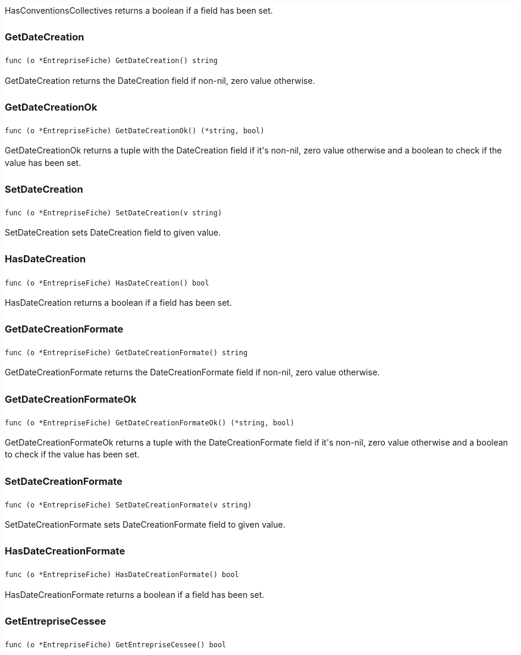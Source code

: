 HasConventionsCollectives returns a boolean if a field has been set.

### GetDateCreation

`func (o *EntrepriseFiche) GetDateCreation() string`

GetDateCreation returns the DateCreation field if non-nil, zero value otherwise.

### GetDateCreationOk

`func (o *EntrepriseFiche) GetDateCreationOk() (*string, bool)`

GetDateCreationOk returns a tuple with the DateCreation field if it's non-nil, zero value otherwise
and a boolean to check if the value has been set.

### SetDateCreation

`func (o *EntrepriseFiche) SetDateCreation(v string)`

SetDateCreation sets DateCreation field to given value.

### HasDateCreation

`func (o *EntrepriseFiche) HasDateCreation() bool`

HasDateCreation returns a boolean if a field has been set.

### GetDateCreationFormate

`func (o *EntrepriseFiche) GetDateCreationFormate() string`

GetDateCreationFormate returns the DateCreationFormate field if non-nil, zero value otherwise.

### GetDateCreationFormateOk

`func (o *EntrepriseFiche) GetDateCreationFormateOk() (*string, bool)`

GetDateCreationFormateOk returns a tuple with the DateCreationFormate field if it's non-nil, zero value otherwise
and a boolean to check if the value has been set.

### SetDateCreationFormate

`func (o *EntrepriseFiche) SetDateCreationFormate(v string)`

SetDateCreationFormate sets DateCreationFormate field to given value.

### HasDateCreationFormate

`func (o *EntrepriseFiche) HasDateCreationFormate() bool`

HasDateCreationFormate returns a boolean if a field has been set.

### GetEntrepriseCessee

`func (o *EntrepriseFiche) GetEntrepriseCessee() bool`
